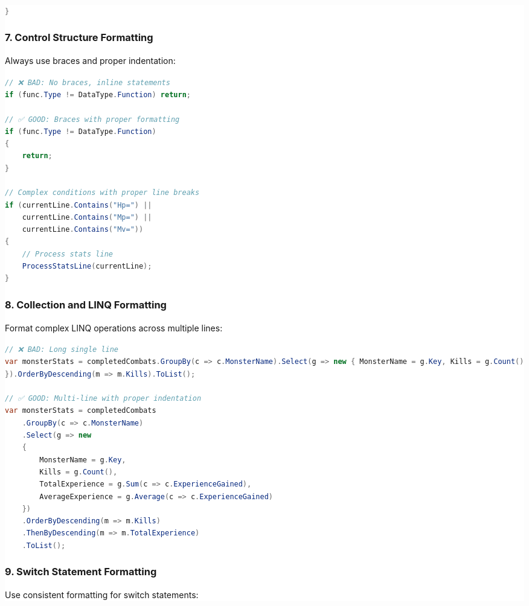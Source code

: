 ```csharp
}
```

### 7. Control Structure Formatting
Always use braces and proper indentation:

```csharp
// ❌ BAD: No braces, inline statements
if (func.Type != DataType.Function) return;

// ✅ GOOD: Braces with proper formatting
if (func.Type != DataType.Function)
{
    return;
}

// Complex conditions with proper line breaks
if (currentLine.Contains("Hp=") || 
    currentLine.Contains("Mp=") ||
    currentLine.Contains("Mv="))
{
    // Process stats line
    ProcessStatsLine(currentLine);
}
```

### 8. Collection and LINQ Formatting
Format complex LINQ operations across multiple lines:

```csharp
// ❌ BAD: Long single line
var monsterStats = completedCombats.GroupBy(c => c.MonsterName).Select(g => new { MonsterName = g.Key, Kills = g.Count() }).OrderByDescending(m => m.Kills).ToList();

// ✅ GOOD: Multi-line with proper indentation
var monsterStats = completedCombats
    .GroupBy(c => c.MonsterName)
    .Select(g => new
    {
        MonsterName = g.Key,
        Kills = g.Count(),
        TotalExperience = g.Sum(c => c.ExperienceGained),
        AverageExperience = g.Average(c => c.ExperienceGained)
    })
    .OrderByDescending(m => m.Kills)
    .ThenByDescending(m => m.TotalExperience)
    .ToList();
```

### 9. Switch Statement Formatting
Use consistent formatting for switch statements:
